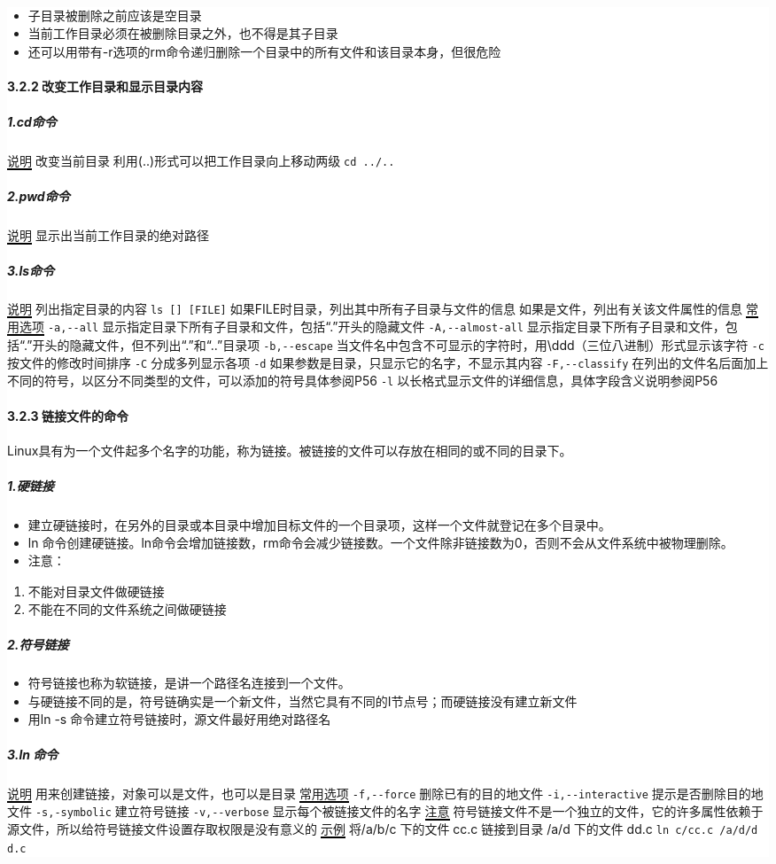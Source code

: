 - 子目录被删除之前应该是空目录
- 当前工作目录必须在被删除目录之外，也不得是其子目录
- 还可以用带有-r选项的rm命令递归删除一个目录中的所有文件和该目录本身，但很危险

#### 3.2.2 改变工作目录和显示目录内容
##### 1.cd命令
<span style="border-bottom:2px solid black;">说明</span>
改变当前目录
利用(..)形式可以把工作目录向上移动两级 `cd ../..`
##### 2.pwd命令
<span style="border-bottom:2px solid black;">说明</span>
显示出当前工作目录的绝对路径
##### 3.ls命令
<span style="border-bottom:2px solid black;">说明</span>
列出指定目录的内容 `ls [] [FILE]`
如果FILE时目录，列出其中所有子目录与文件的信息
如果是文件，列出有关该文件属性的信息
<span style="border-bottom:2px solid black;">常用选项</span>
`-a,--all` 显示指定目录下所有子目录和文件，包括“.”开头的隐藏文件
`-A,--almost-all` 显示指定目录下所有子目录和文件，包括“.”开头的隐藏文件，但不列出“.”和“..”目录项
`-b,--escape` 当文件名中包含不可显示的字符时，用\ddd（三位八进制）形式显示该字符
`-c` 按文件的修改时间排序
`-C` 分成多列显示各项
`-d` 如果参数是目录，只显示它的名字，不显示其内容
`-F,--classify` 在列出的文件名后面加上不同的符号，以区分不同类型的文件，可以添加的符号具体参阅P56
`-l` 以长格式显示文件的详细信息，具体字段含义说明参阅P56
#### 3.2.3 链接文件的命令
Linux具有为一个文件起多个名字的功能，称为链接。被链接的文件可以存放在相同的或不同的目录下。
##### 1.硬链接
- 建立硬链接时，在另外的目录或本目录中增加目标文件的一个目录项，这样一个文件就登记在多个目录中。
- ln 命令创建硬链接。ln命令会增加链接数，rm命令会减少链接数。一个文件除非链接数为0，否则不会从文件系统中被物理删除。
- 注意：
1. 不能对目录文件做硬链接
2. 不能在不同的文件系统之间做硬链接

##### 2.符号链接
- 符号链接也称为软链接，是讲一个路径名连接到一个文件。
- 与硬链接不同的是，符号链确实是一个新文件，当然它具有不同的I节点号；而硬链接没有建立新文件
- 用ln -s 命令建立符号链接时，源文件最好用绝对路径名

##### 3.ln 命令
<span style="border-bottom:2px solid black;">说明</span>
用来创建链接，对象可以是文件，也可以是目录
<span style="border-bottom:2px solid black;">常用选项</span>
`-f,--force` 删除已有的目的地文件
`-i,--interactive` 提示是否删除目的地文件
`-s,-symbolic` 建立符号链接
`-v,--verbose` 显示每个被链接文件的名字
<span style="border-bottom:2px solid black;">注意</span>
符号链接文件不是一个独立的文件，它的许多属性依赖于源文件，所以给符号链接文件设置存取权限是没有意义的
<span style="border-bottom:2px solid black;">示例</span>
将/a/b/c 下的文件 cc.c 链接到目录 /a/d 下的文件 dd.c
`ln c/cc.c /a/d/dd.c`
